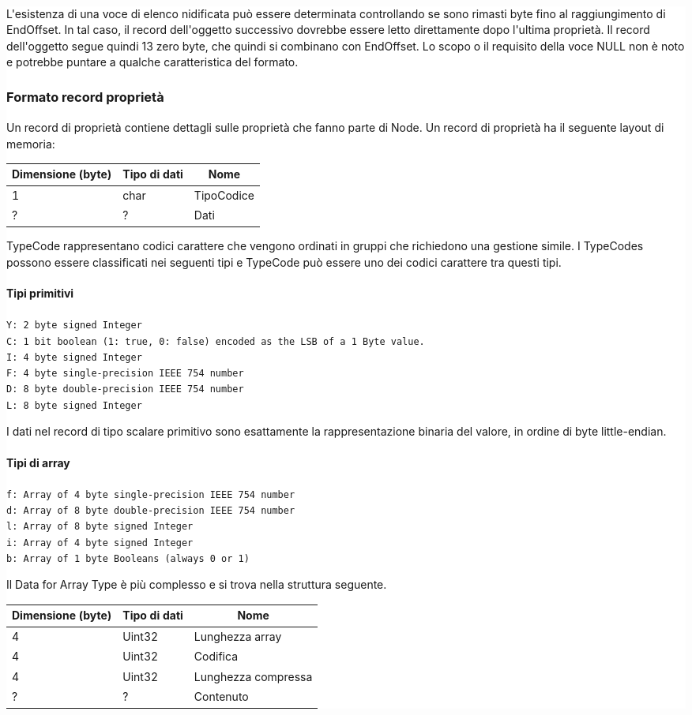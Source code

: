 L'esistenza di una voce di elenco nidificata può essere determinata controllando se sono rimasti byte fino al raggiungimento di EndOffset. In tal caso, il record dell'oggetto successivo dovrebbe essere letto direttamente dopo l'ultima proprietà. Il record dell'oggetto segue quindi 13 zero byte, che quindi si combinano con EndOffset. Lo scopo o il requisito della voce NULL non è noto e potrebbe puntare a qualche caratteristica del formato.

### Formato record proprietà ###

Un record di proprietà contiene dettagli sulle proprietà che fanno parte di Node. Un record di proprietà ha il seguente layout di memoria:


|Dimensione (byte)|Tipo di dati|Nome
--- | --- | ---
|1|char|TipoCodice
|?|?|Dati

TypeCode rappresentano codici carattere che vengono ordinati in gruppi che richiedono una gestione simile. I TypeCodes possono essere classificati nei seguenti tipi e TypeCode può essere uno dei codici carattere tra questi tipi.

#### Tipi primitivi ####

```
Y: 2 byte signed Integer
C: 1 bit boolean (1: true, 0: false) encoded as the LSB of a 1 Byte value.
I: 4 byte signed Integer
F: 4 byte single-precision IEEE 754 number
D: 8 byte double-precision IEEE 754 number
L: 8 byte signed Integer
```

I dati nel record di tipo scalare primitivo sono esattamente la rappresentazione binaria del valore, in ordine di byte little-endian.

#### Tipi di array ####

```
f: Array of 4 byte single-precision IEEE 754 number
d: Array of 8 byte double-precision IEEE 754 number
l: Array of 8 byte signed Integer
i: Array of 4 byte signed Integer
b: Array of 1 byte Booleans (always 0 or 1)
```

Il Data for Array Type è più complesso e si trova nella struttura seguente.


|Dimensione (byte)|Tipo di dati|Nome
--- | --- | ---
|4|Uint32|Lunghezza array
|4|Uint32|Codifica
|4|Uint32|Lunghezza compressa
|?|?|Contenuto
